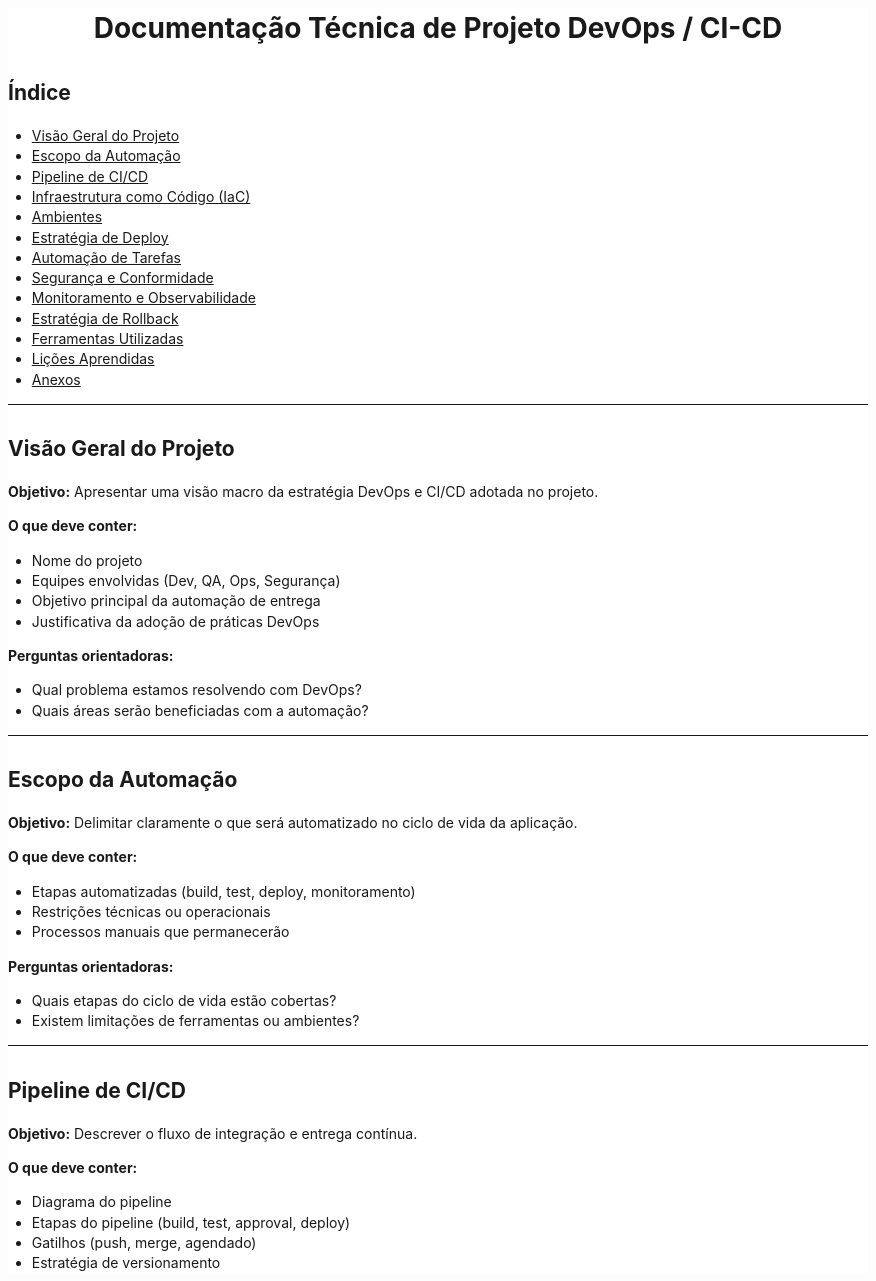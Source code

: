 <h1 align=center>Documentação Técnica de Projeto DevOps / CI-CD</h1>

## Índice
- [Visão Geral do Projeto](#visão-geral-do-projeto)
- [Escopo da Automação](#escopo-da-automação)
- [Pipeline de CI/CD](#pipeline-de-cicd)
- [Infraestrutura como Código (IaC)](#infraestrutura-como-código-iac)
- [Ambientes](#ambientes)
- [Estratégia de Deploy](#estratégia-de-deploy)
- [Automação de Tarefas](#automação-de-tarefas)
- [Segurança e Conformidade](#segurança-e-conformidade)
- [Monitoramento e Observabilidade](#monitoramento-e-observabilidade)
- [Estratégia de Rollback](#estratégia-de-rollback)
- [Ferramentas Utilizadas](#ferramentas-utilizadas)
- [Lições Aprendidas](#lições-aprendidas)
- [Anexos](#anexos)

---
## Visão Geral do Projeto
**Objetivo:** Apresentar uma visão macro da estratégia DevOps e CI/CD adotada no projeto.

**O que deve conter:**
- Nome do projeto
- Equipes envolvidas (Dev, QA, Ops, Segurança)
- Objetivo principal da automação de entrega
- Justificativa da adoção de práticas DevOps

**Perguntas orientadoras:**
- Qual problema estamos resolvendo com DevOps?
- Quais áreas serão beneficiadas com a automação?

---
## Escopo da Automação

**Objetivo:** Delimitar claramente o que será automatizado no ciclo de vida da aplicação.

**O que deve conter:**
- Etapas automatizadas (build, test, deploy, monitoramento)
- Restrições técnicas ou operacionais
- Processos manuais que permanecerão

**Perguntas orientadoras:**
- Quais etapas do ciclo de vida estão cobertas?
- Existem limitações de ferramentas ou ambientes?

---
## Pipeline de CI/CD

**Objetivo:** Descrever o fluxo de integração e entrega contínua.

**O que deve conter:**
- Diagrama do pipeline
- Etapas do pipeline (build, test, approval, deploy)
- Gatilhos (push, merge, agendado)
- Estratégia de versionamento
